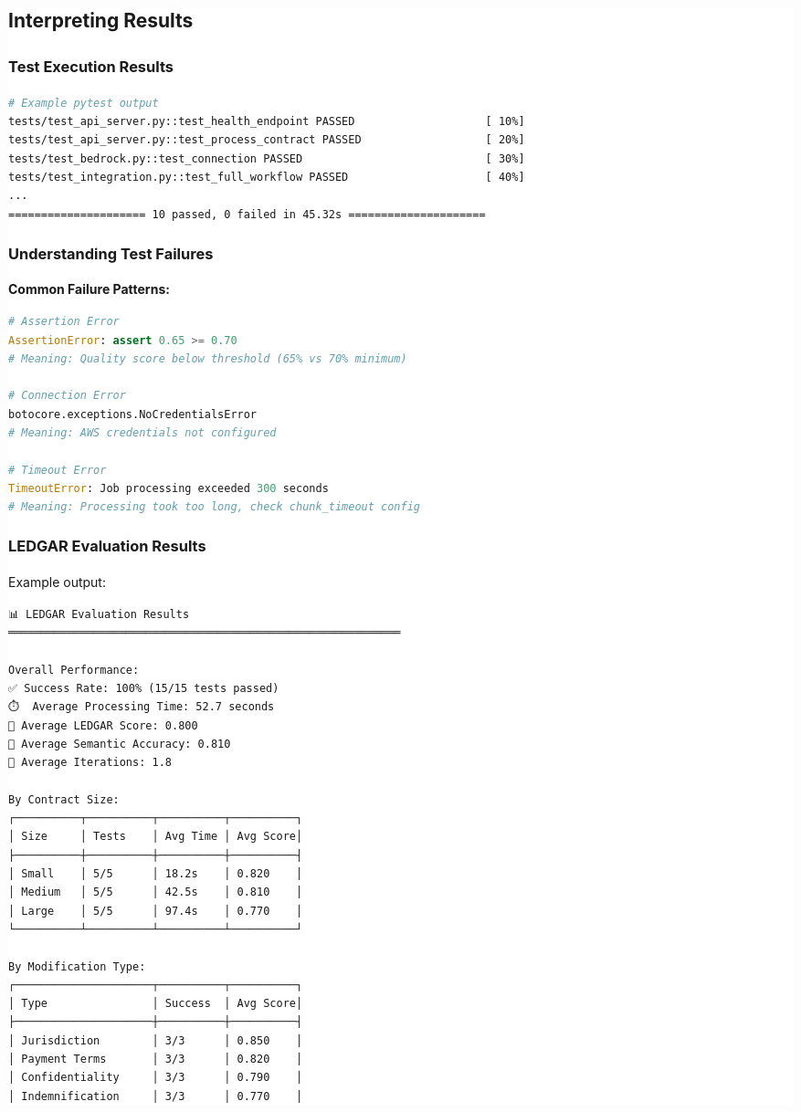 
## Interpreting Results

### Test Execution Results

```bash
# Example pytest output
tests/test_api_server.py::test_health_endpoint PASSED                    [ 10%]
tests/test_api_server.py::test_process_contract PASSED                   [ 20%]
tests/test_bedrock.py::test_connection PASSED                            [ 30%]
tests/test_integration.py::test_full_workflow PASSED                     [ 40%]
...
===================== 10 passed, 0 failed in 45.32s =====================
```

### Understanding Test Failures

**Common Failure Patterns:**

```python
# Assertion Error
AssertionError: assert 0.65 >= 0.70
# Meaning: Quality score below threshold (65% vs 70% minimum)

# Connection Error
botocore.exceptions.NoCredentialsError
# Meaning: AWS credentials not configured

# Timeout Error
TimeoutError: Job processing exceeded 300 seconds
# Meaning: Processing took too long, check chunk_timeout config
```

### LEDGAR Evaluation Results

Example output:

```
📊 LEDGAR Evaluation Results
════════════════════════════════════════════════════════════

Overall Performance:
✅ Success Rate: 100% (15/15 tests passed)
⏱️  Average Processing Time: 52.7 seconds
🎯 Average LEDGAR Score: 0.800
🧠 Average Semantic Accuracy: 0.810
🔄 Average Iterations: 1.8

By Contract Size:
┌──────────┬──────────┬──────────┬──────────┐
│ Size     │ Tests    │ Avg Time │ Avg Score│
├──────────┼──────────┼──────────┼──────────┤
│ Small    │ 5/5      │ 18.2s    │ 0.820    │
│ Medium   │ 5/5      │ 42.5s    │ 0.810    │
│ Large    │ 5/5      │ 97.4s    │ 0.770    │
└──────────┴──────────┴──────────┴──────────┘

By Modification Type:
┌─────────────────────┬──────────┬──────────┐
│ Type                │ Success  │ Avg Score│
├─────────────────────┼──────────┼──────────┤
│ Jurisdiction        │ 3/3      │ 0.850    │
│ Payment Terms       │ 3/3      │ 0.820    │
│ Confidentiality     │ 3/3      │ 0.790    │
│ Indemnification     │ 3/3      │ 0.770    │
```